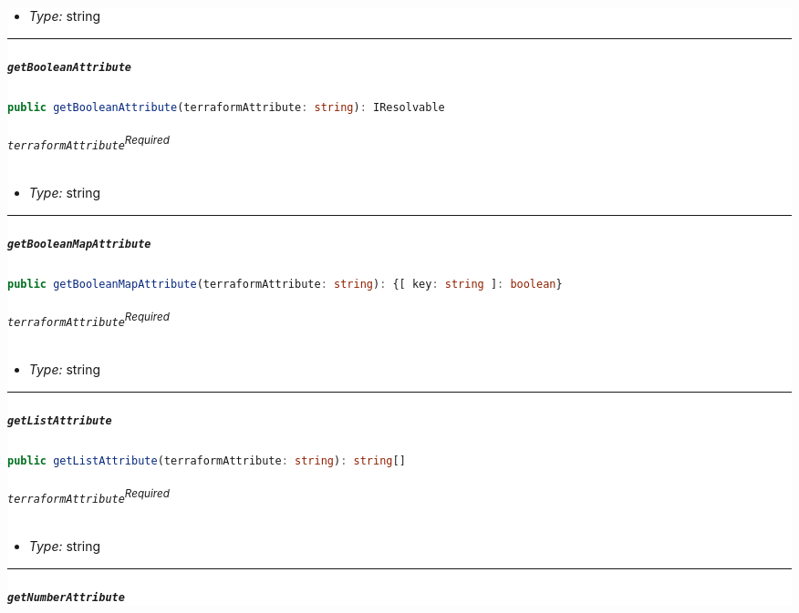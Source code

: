 - *Type:* string

---

##### `getBooleanAttribute` <a name="getBooleanAttribute" id="@cdktf/provider-opc.computeSecRule.ComputeSecRule.getBooleanAttribute"></a>

```typescript
public getBooleanAttribute(terraformAttribute: string): IResolvable
```

###### `terraformAttribute`<sup>Required</sup> <a name="terraformAttribute" id="@cdktf/provider-opc.computeSecRule.ComputeSecRule.getBooleanAttribute.parameter.terraformAttribute"></a>

- *Type:* string

---

##### `getBooleanMapAttribute` <a name="getBooleanMapAttribute" id="@cdktf/provider-opc.computeSecRule.ComputeSecRule.getBooleanMapAttribute"></a>

```typescript
public getBooleanMapAttribute(terraformAttribute: string): {[ key: string ]: boolean}
```

###### `terraformAttribute`<sup>Required</sup> <a name="terraformAttribute" id="@cdktf/provider-opc.computeSecRule.ComputeSecRule.getBooleanMapAttribute.parameter.terraformAttribute"></a>

- *Type:* string

---

##### `getListAttribute` <a name="getListAttribute" id="@cdktf/provider-opc.computeSecRule.ComputeSecRule.getListAttribute"></a>

```typescript
public getListAttribute(terraformAttribute: string): string[]
```

###### `terraformAttribute`<sup>Required</sup> <a name="terraformAttribute" id="@cdktf/provider-opc.computeSecRule.ComputeSecRule.getListAttribute.parameter.terraformAttribute"></a>

- *Type:* string

---

##### `getNumberAttribute` <a name="getNumberAttribute" id="@cdktf/provider-opc.computeSecRule.ComputeSecRule.getNumberAttribute"></a>
